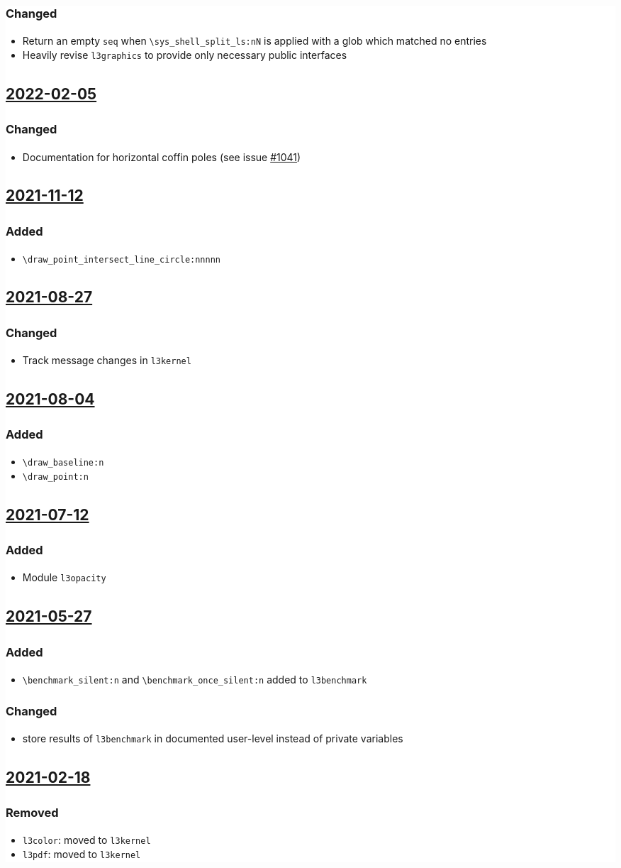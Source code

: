 ### Changed
- Return an empty `seq` when `\sys_shell_split_ls:nN` is applied with a
  glob which matched no entries
- Heavily revise `l3graphics` to provide only necessary public interfaces

## [2022-02-05]

### Changed
- Documentation for horizontal coffin poles (see issue [\#1041](https://github.com/latex3/latex3/issues/1041))

## [2021-11-12]

### Added
- `\draw_point_intersect_line_circle:nnnnn`

## [2021-08-27]

### Changed
- Track message changes in `l3kernel`

## [2021-08-04]

### Added
- `\draw_baseline:n`
- `\draw_point:n`

## [2021-07-12]

### Added
- Module `l3opacity`

## [2021-05-27]

### Added
- `\benchmark_silent:n` and `\benchmark_once_silent:n` added to `l3benchmark`

### Changed
- store results of `l3benchmark` in documented user-level instead of private
  variables

## [2021-02-18]

### Removed
- `l3color`: moved to `l3kernel`
- `l3pdf`: moved to `l3kernel`


[Unreleased]: https://github.com/latex3/latex3/compare/2024-02-20...HEAD
[2024-02-20]: https://github.com/latex3/latex3/compare/2024-01-04...2024-02-20
[2024-01-04]: https://github.com/latex3/latex3/compare/2023-12-08...2024-01-04
[2023-12-08]: https://github.com/latex3/latex3/compare/2023-11-01...2023-12-08
[2023-11-01]: https://github.com/latex3/latex3/compare/2023-10-10...2023-11-01
[2023-10-10]: https://github.com/latex3/latex3/compare/2023-05-11...2023-10-10
[2023-05-11]: https://github.com/latex3/latex3/compare/2023-04-19...2023-05-11
[2023-04-19]: https://github.com/latex3/latex3/compare/2023-03-30...2023-04-19
[2023-03-30]: https://github.com/latex3/latex3/compare/2023-01-24...2023-03-30
[2023-01-24]: https://github.com/latex3/latex3/compare/2022-04-20...2023-01-24
[2022-04-20]: https://github.com/latex3/latex3/compare/2022-04-10...2022-04-20
[2022-04-10]: https://github.com/latex3/latex3/compare/2022-02-05...2022-04-10
[2022-02-05]: https://github.com/latex3/latex3/compare/2021-11-12...2022-02-05
[2021-11-12]: https://github.com/latex3/latex3/compare/2021-08-27...2021-11-12
[2021-08-27]: https://github.com/latex3/latex3/compare/2021-08-04...2021-08-27
[2021-08-04]: https://github.com/latex3/latex3/compare/2021-07-12...2021-08-04
[2021-07-12]: https://github.com/latex3/latex3/compare/2021-05-27...2021-07-12
[2021-05-27]: https://github.com/latex3/latex3/compare/2021-02-18...2021-05-27
[2021-02-18]: https://github.com/latex3/latex3/compare/2021-02-06...2021-02-18
[2021-02-06]: https://github.com/latex3/latex3/compare/2021-01-29...2021-02-06
[2021-01-29]: https://github.com/latex3/latex3/compare/2021-10-27...2021-01-29
[2020-10-27]: https://github.com/latex3/latex3/compare/2020-09-24...2020-10-27
[2020-09-24]: https://github.com/latex3/latex3/compare/2020-09-11...2020-09-24
[2020-09-11]: https://github.com/latex3/latex3/compare/2020-09-01...2020-09-11
[2020-09-01]: https://github.com/latex3/latex3/compare/2020-08-07...2020-09-01
[2020-08-07]: https://github.com/latex3/latex3/compare/2020-07-17...2020-08-07
[2020-07-17]: https://github.com/latex3/latex3/compare/2020-06-18...2020-07-17
[2020-06-18]: https://github.com/latex3/latex3/compare/2020-06-03...2020-06-18
[2020-06-03]: https://github.com/latex3/latex3/compare/2020-05-18...2020-06-03
[2020-05-18]: https://github.com/latex3/latex3/compare/2020-01-12...2020-05-18
[2020-01-12]: https://github.com/latex3/latex3/compare/2019-10-11...2020-01-12
[2019-10-11]: https://github.com/latex3/latex3/compare/2019-09-28...2019-10-11
[2019-09-28]: https://github.com/latex3/latex3/compare/2019-09-19...2019-09-28
[2019-09-19]: https://github.com/latex3/latex3/compare/2019-08-25...2019-09-19
[2019-08-25]: https://github.com/latex3/latex3/compare/2019-07-01...2019-08-25
[2019-07-01]: https://github.com/latex3/latex3/compare/2019-05-28...2019-07-01
[2019-05-28]: https://github.com/latex3/latex3/compare/2019-05-03...2019-05-28
[2019-05-03]: https://github.com/latex3/latex3/compare/2019-03-05...2019-05-03
[2019-03-05]: https://github.com/latex3/latex3/compare/2019-01-28...2019-03-05
[2019-01-28]: https://github.com/latex3/latex3/compare/2018-10-31...2019-01-28
[2018-10-31]: https://github.com/latex3/latex3/compare/2018-10-26...2018-10-31
[2018-10-26]: https://github.com/latex3/latex3/compare/2018-10-17...2018-10-26
[2018-10-17]: https://github.com/latex3/latex3/compare/2018-08-24...2018-10-17
[2018-08-24]: https://github.com/latex3/latex3/compare/2018-08-23...2018-08-24
[2018-08-23]: https://github.com/latex3/latex3/compare/2018-05-12...2018-08-23
[2018-05-12]: https://github.com/latex3/latex3/compare/2018-04-30...2018-05-12
[2018-04-30]: https://github.com/latex3/latex3/compare/2018-03-05...2018-04-30
[2018-03-05]: https://github.com/latex3/latex3/compare/2018-02-21...2018-03-05
[2018-02-21]: https://github.com/latex3/latex3/compare/2017-12-16...2018-02-21